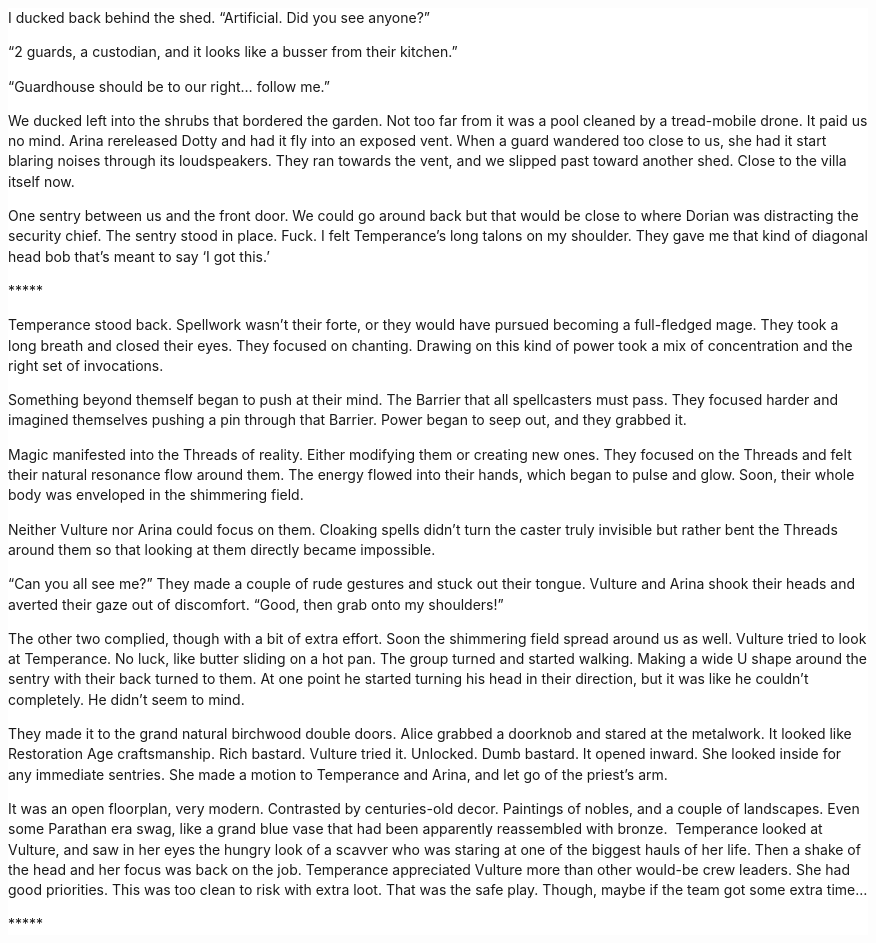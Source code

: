 I ducked back behind the shed. “Artificial. Did you see anyone?”

“2 guards, a custodian, and it looks like a busser from their kitchen.”

“Guardhouse should be to our right… follow me.”

We ducked left into the shrubs that bordered the garden. Not too far from it was a pool cleaned by a tread-mobile drone. It paid us no mind. Arina rereleased Dotty and had it fly into an exposed vent. When a guard wandered too close to us, she had it start blaring noises through its loudspeakers. They ran towards the vent, and we slipped past toward another shed. Close to the villa itself now.

One sentry between us and the front door. We could go around back but that would be close to where Dorian was distracting the security chief. The sentry stood in place. Fuck. I felt Temperance’s long talons on my shoulder. They gave me that kind of diagonal head bob that’s meant to say ‘I got this.’ 

\*\*\*\*\*

Temperance stood back. Spellwork wasn’t their forte, or they would have pursued becoming a full-fledged mage. They took a long breath and closed their eyes. They focused on chanting. Drawing on this kind of power took a mix of concentration and the right set of invocations.

Something beyond themself began to push at their mind. The Barrier that all spellcasters must pass. They focused harder and imagined themselves pushing a pin through that Barrier. Power began to seep out, and they grabbed it.

Magic manifested into the Threads of reality. Either modifying them or creating new ones. They focused on the Threads and felt their natural resonance flow around them. The energy flowed into their hands, which began to pulse and glow. Soon, their whole body was enveloped in the shimmering field. 

Neither Vulture nor Arina could focus on them. Cloaking spells didn’t turn the caster truly invisible but rather bent the Threads around them so that looking at them directly became impossible. 

“Can you all see me?” They made a couple of rude gestures and stuck out their tongue. Vulture and Arina shook their heads and averted their gaze out of discomfort. “Good, then grab onto my shoulders!”

The other two complied, though with a bit of extra effort. Soon the shimmering field spread around us as well. Vulture tried to look at Temperance. No luck, like butter sliding on a hot pan. The group turned and started walking. Making a wide U shape around the sentry with their back turned to them. At one point he started turning his head in their direction, but it was like he couldn’t completely. He didn’t seem to mind.

They made it to the grand natural birchwood double doors. Alice grabbed a doorknob and stared at the metalwork. It looked like Restoration Age craftsmanship. Rich bastard. Vulture tried it. Unlocked. Dumb bastard. It opened inward. She looked inside for any immediate sentries. She made a motion to Temperance and Arina, and let go of the priest’s arm.

It was an open floorplan, very modern. Contrasted by centuries-old decor. Paintings of nobles, and a couple of landscapes. Even some Parathan era swag, like a grand blue vase that had been apparently reassembled with bronze.  Temperance looked at Vulture, and saw in her eyes the hungry look of a scavver who was staring at one of the biggest hauls of her life. Then a shake of the head and her focus was back on the job. Temperance appreciated Vulture more than other would-be crew leaders. She had good priorities. This was too clean to risk with extra loot. That was the safe play. Though, maybe if the team got some extra time…

\*\*\*\*\*
